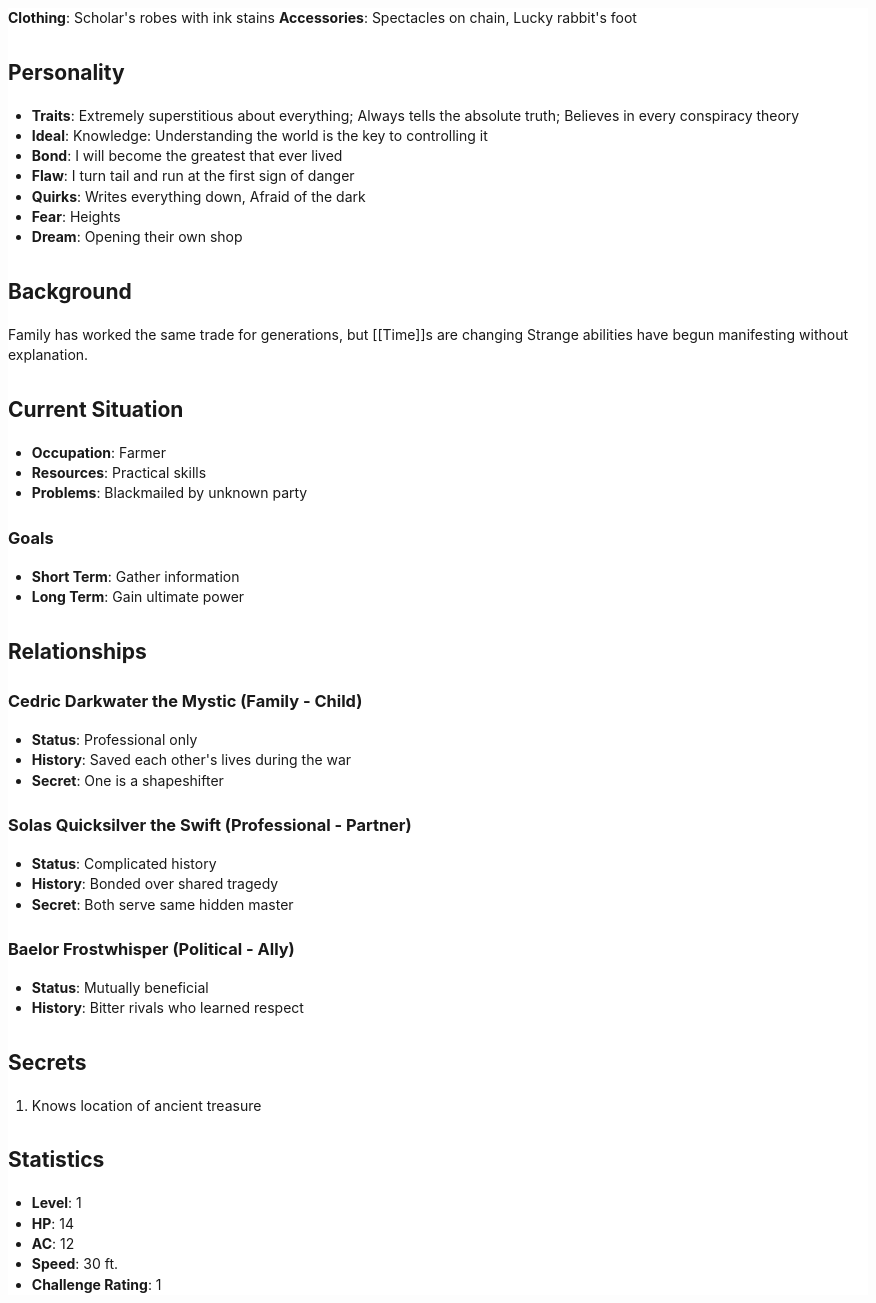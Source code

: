 **Clothing**: Scholar's robes with ink stains
**Accessories**: Spectacles on chain, Lucky rabbit's foot

## Personality
- **Traits**: Extremely superstitious about everything; Always tells the absolute truth; Believes in every conspiracy theory
- **Ideal**: Knowledge: Understanding the world is the key to controlling it
- **Bond**: I will become the greatest that ever lived
- **Flaw**: I turn tail and run at the first sign of danger
- **Quirks**: Writes everything down, Afraid of the dark
- **Fear**: Heights
- **Dream**: Opening their own shop

## Background
Family has worked the same trade for generations, but [[Time]]s are changing Strange abilities have begun manifesting without explanation.

## Current Situation
- **Occupation**: Farmer
- **Resources**: Practical skills
- **Problems**: Blackmailed by unknown party

### Goals
- **Short Term**: Gather information
- **Long Term**: Gain ultimate power

## Relationships
### Cedric Darkwater the Mystic (Family - Child)
- **Status**: Professional only
- **History**: Saved each other's lives during the war
- **Secret**: One is a shapeshifter

### Solas Quicksilver the Swift (Professional - Partner)
- **Status**: Complicated history
- **History**: Bonded over shared tragedy
- **Secret**: Both serve same hidden master

### Baelor Frostwhisper (Political - Ally)
- **Status**: Mutually beneficial
- **History**: Bitter rivals who learned respect

## Secrets
1. Knows location of ancient treasure

## Statistics
- **Level**: 1
- **HP**: 14
- **AC**: 12
- **Speed**: 30 ft.
- **Challenge Rating**: 1
